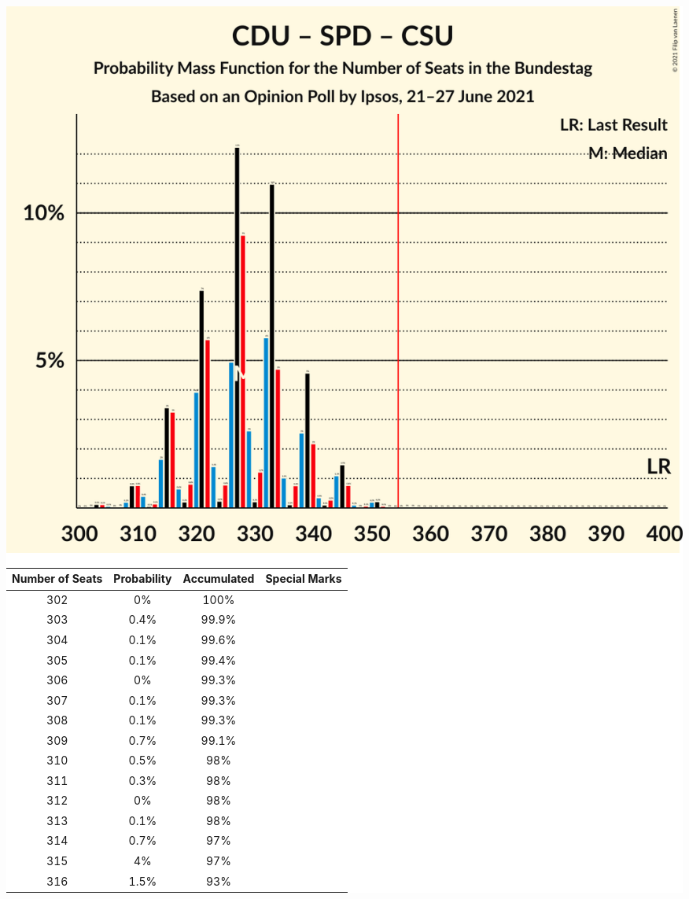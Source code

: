 ![Graph with seats probability mass function not yet produced](2021-06-27-Ipsos-coalitions-seats-pmf-cdu–spd–csu.png "Seats Probability Mass Function")

| Number of Seats | Probability | Accumulated | Special Marks |
|:---------------:|:-----------:|:-----------:|:-------------:|
| 302 | 0% | 100% |  |
| 303 | 0.4% | 99.9% |  |
| 304 | 0.1% | 99.6% |  |
| 305 | 0.1% | 99.4% |  |
| 306 | 0% | 99.3% |  |
| 307 | 0.1% | 99.3% |  |
| 308 | 0.1% | 99.3% |  |
| 309 | 0.7% | 99.1% |  |
| 310 | 0.5% | 98% |  |
| 311 | 0.3% | 98% |  |
| 312 | 0% | 98% |  |
| 313 | 0.1% | 98% |  |
| 314 | 0.7% | 97% |  |
| 315 | 4% | 97% |  |
| 316 | 1.5% | 93% |  |